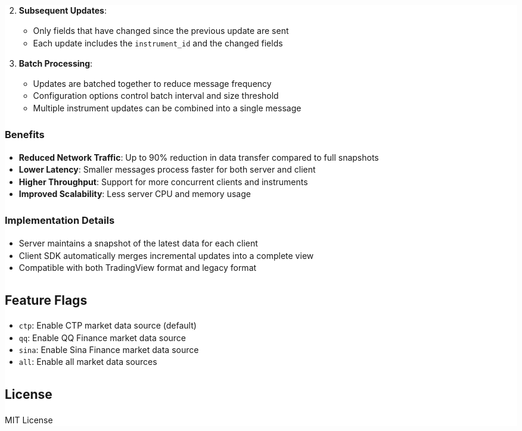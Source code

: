 2. **Subsequent Updates**:
   - Only fields that have changed since the previous update are sent
   - Each update includes the `instrument_id` and the changed fields

3. **Batch Processing**:
   - Updates are batched together to reduce message frequency
   - Configuration options control batch interval and size threshold
   - Multiple instrument updates can be combined into a single message

### Benefits

- **Reduced Network Traffic**: Up to 90% reduction in data transfer compared to full snapshots
- **Lower Latency**: Smaller messages process faster for both server and client
- **Higher Throughput**: Support for more concurrent clients and instruments
- **Improved Scalability**: Less server CPU and memory usage

### Implementation Details

- Server maintains a snapshot of the latest data for each client
- Client SDK automatically merges incremental updates into a complete view
- Compatible with both TradingView format and legacy format

## Feature Flags

- `ctp`: Enable CTP market data source (default)
- `qq`: Enable QQ Finance market data source
- `sina`: Enable Sina Finance market data source
- `all`: Enable all market data sources

## License

MIT License 